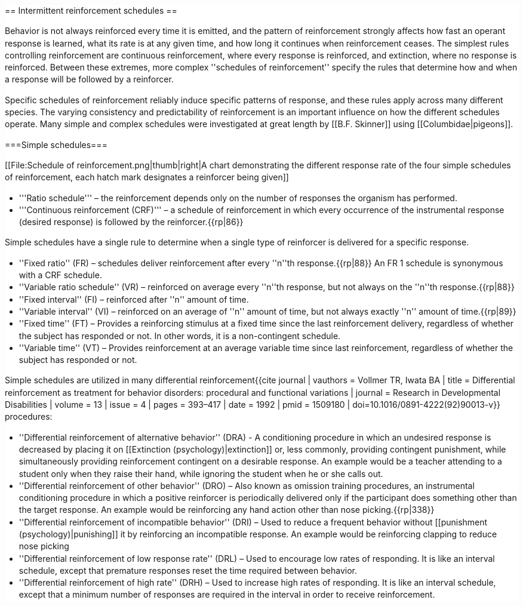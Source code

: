== Intermittent reinforcement schedules ==

Behavior is not always reinforced every time it is emitted, and the pattern of reinforcement strongly affects how fast an operant response is learned, what its rate is at any given time, and how long it continues when reinforcement ceases. The simplest rules controlling reinforcement are continuous reinforcement, where every response is reinforced, and extinction, where no response is reinforced. Between these extremes, more complex ''schedules of reinforcement'' specify the rules that determine how and when a response will be followed by a reinforcer.

Specific schedules of reinforcement reliably induce specific patterns of response, and these rules apply across many different species. The varying consistency and predictability of reinforcement is an important influence on how the different schedules operate. Many simple and complex schedules were investigated at great length by [[B.F. Skinner]] using [[Columbidae|pigeons]].

===Simple schedules===

[[File:Schedule of reinforcement.png|thumb|right|A chart demonstrating the different response rate of the four simple schedules of reinforcement, each hatch mark designates a reinforcer being given]]
* '''Ratio schedule''' – the reinforcement depends only on the number of responses the organism has performed.
* '''Continuous reinforcement (CRF)''' – a schedule of reinforcement in which every occurrence of the instrumental response (desired response) is followed by the reinforcer.<ref name=Miltenberger/>{{rp|86}}

Simple schedules have a single rule to determine when a single type of reinforcer is delivered for a specific response.
* ''Fixed ratio'' (FR) – schedules deliver reinforcement after every ''n''th response.<ref name=Miltenberger/>{{rp|88}} An FR 1 schedule is synonymous with a CRF schedule.
* ''Variable ratio schedule'' (VR) – reinforced on average every ''n''th response, but not always on the ''n''th response.<ref name=Miltenberger/>{{rp|88}}
* ''Fixed interval'' (FI) – reinforced after ''n'' amount of time.
* ''Variable interval'' (VI) – reinforced on an average of ''n'' amount of time, but not always exactly ''n'' amount of time.<ref name=Miltenberger/>{{rp|89}}
* ''Fixed time'' (FT) – Provides a reinforcing stimulus at a fixed time since the last reinforcement delivery, regardless of whether the subject has responded or not. In other words, it is a non-contingent schedule.
* ''Variable time'' (VT) – Provides reinforcement at an average variable time since last reinforcement, regardless of whether the subject has responded or not.

Simple schedules are utilized in many differential reinforcement<ref>{{cite journal | vauthors = Vollmer TR, Iwata BA | title = Differential reinforcement as treatment for behavior disorders: procedural and functional variations | journal = Research in Developmental Disabilities | volume = 13 | issue = 4 | pages = 393–417 | date = 1992 | pmid = 1509180 | doi=10.1016/0891-4222(92)90013-v}}</ref> procedures:
* ''Differential reinforcement of alternative behavior'' (DRA) - A conditioning procedure in which an undesired response is decreased by placing it on [[Extinction (psychology)|extinction]] or, less commonly, providing contingent punishment, while simultaneously providing reinforcement contingent on a desirable response. An example would be a teacher attending to a student only when they raise their hand, while ignoring the student when he or she calls out.
* ''Differential reinforcement of other behavior'' (DRO) – Also known as omission training procedures, an instrumental conditioning procedure in which a positive reinforcer is periodically delivered only if the participant does something other than the target response. An example would be reinforcing any hand action other than nose picking.<ref name="Miltenberger" />{{rp|338}}
* ''Differential reinforcement of incompatible behavior'' (DRI) – Used to reduce a frequent behavior without [[punishment (psychology)|punishing]] it by reinforcing an incompatible response. An example would be reinforcing clapping to reduce nose picking 
* ''Differential reinforcement of low response rate'' (DRL) – Used to encourage low rates of responding. It is like an interval schedule, except that premature responses reset the time required between behavior.
* ''Differential reinforcement of high rate'' (DRH) – Used to increase high rates of responding. It is like an interval schedule, except that a minimum number of responses are required in the interval in order to receive reinforcement.
